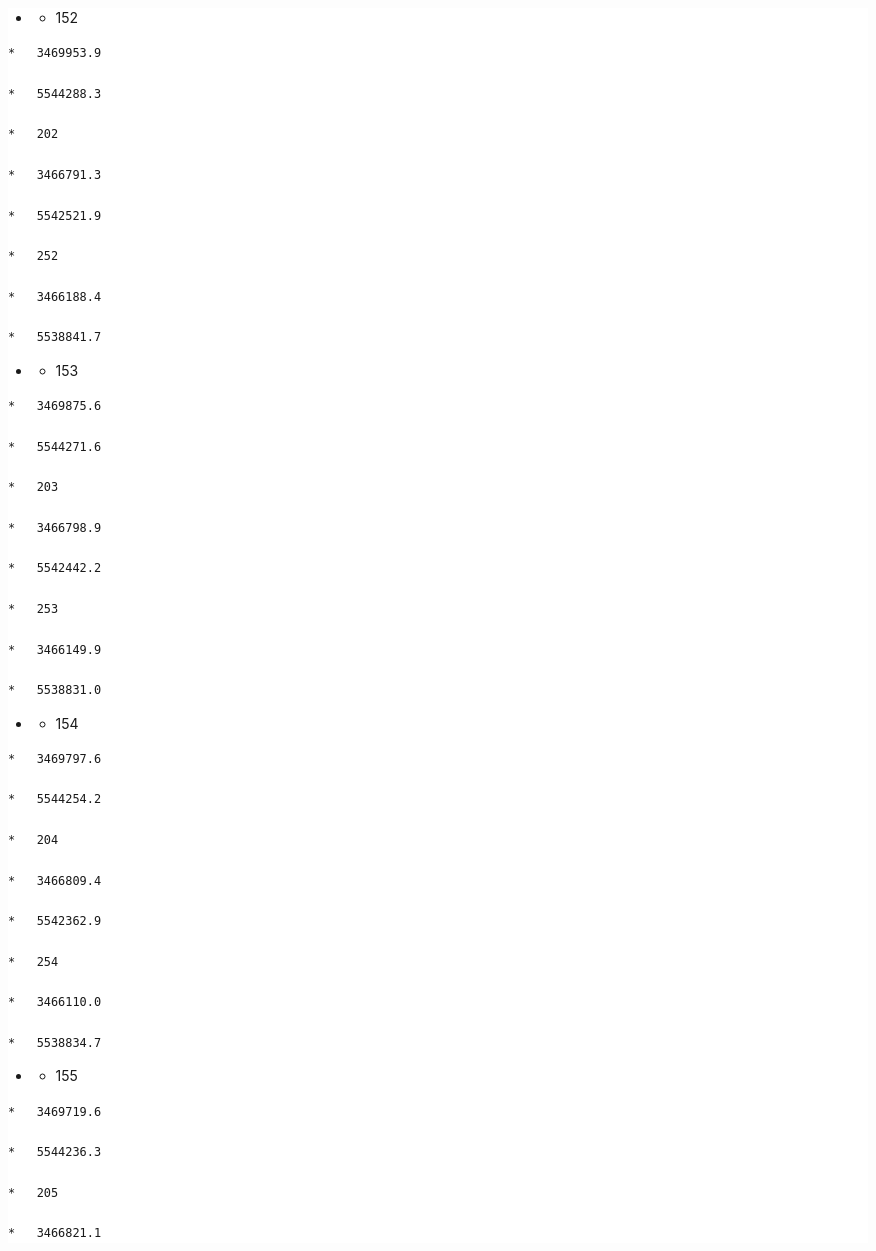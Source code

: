 
*    *   152

    *   3469953.9

    *   5544288.3

    *   202

    *   3466791.3

    *   5542521.9

    *   252

    *   3466188.4

    *   5538841.7


*    *   153

    *   3469875.6

    *   5544271.6

    *   203

    *   3466798.9

    *   5542442.2

    *   253

    *   3466149.9

    *   5538831.0


*    *   154

    *   3469797.6

    *   5544254.2

    *   204

    *   3466809.4

    *   5542362.9

    *   254

    *   3466110.0

    *   5538834.7


*    *   155

    *   3469719.6

    *   5544236.3

    *   205

    *   3466821.1
